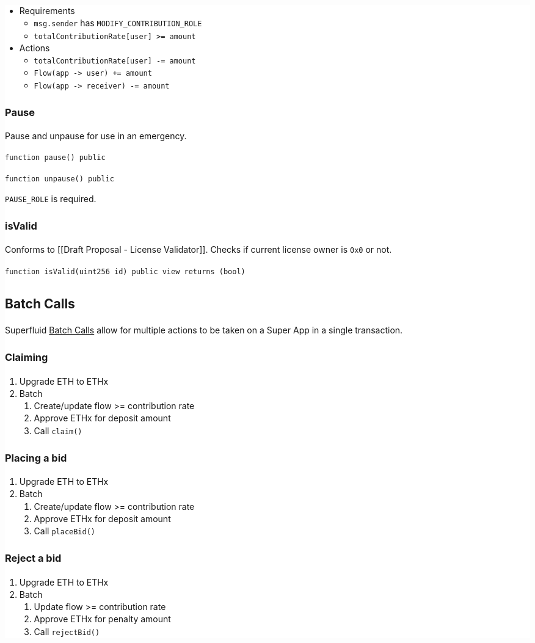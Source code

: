 - Requirements
	- `msg.sender` has `MODIFY_CONTRIBUTION_ROLE`
	- `totalContributionRate[user] >= amount`
- Actions
	- `totalContributionRate[user] -= amount`
	- `Flow(app -> user) += amount`
	- `Flow(app -> receiver) -= amount`

### Pause
Pause and unpause for use in an emergency.

```solidity
function pause() public
```

```solidity
function unpause() public
```

`PAUSE_ROLE` is required.

### isValid
Conforms to [[Draft Proposal - License Validator]]. Checks if current license owner is `0x0` or not.

```solidity
function isValid(uint256 id) public view returns (bool)
```

## Batch Calls
Superfluid [Batch Calls](https://docs.superfluid.finance/superfluid/docs/batch-call) allow for multiple actions to be taken on a Super App in a single transaction.

### Claiming
1. Upgrade ETH to ETHx
2. Batch
	1. Create/update flow >= contribution rate
	2. Approve ETHx for deposit amount
	3. Call `claim()`

### Placing a bid
1. Upgrade ETH to ETHx
2. Batch
	1. Create/update flow >= contribution rate
	2. Approve ETHx for deposit amount
	3. Call `placeBid()`

### Reject a bid
1. Upgrade ETH to ETHx
2. Batch
	1. Update flow >= contribution rate
	2. Approve ETHx for penalty amount
	3. Call `rejectBid()`
